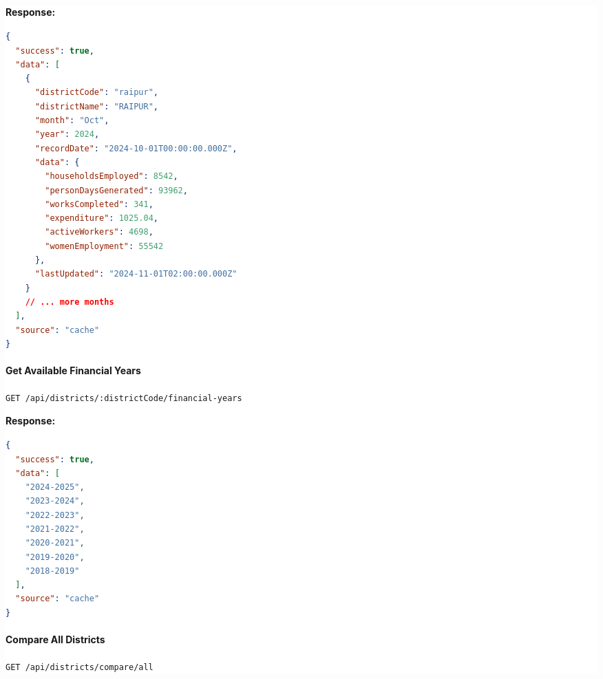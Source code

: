 **Response:**
```json
{
  "success": true,
  "data": [
    {
      "districtCode": "raipur",
      "districtName": "RAIPUR",
      "month": "Oct",
      "year": 2024,
      "recordDate": "2024-10-01T00:00:00.000Z",
      "data": {
        "householdsEmployed": 8542,
        "personDaysGenerated": 93962,
        "worksCompleted": 341,
        "expenditure": 1025.04,
        "activeWorkers": 4698,
        "womenEmployment": 55542
      },
      "lastUpdated": "2024-11-01T02:00:00.000Z"
    }
    // ... more months
  ],
  "source": "cache"
}
```

#### Get Available Financial Years

```http
GET /api/districts/:districtCode/financial-years
```

**Response:**
```json
{
  "success": true,
  "data": [
    "2024-2025",
    "2023-2024",
    "2022-2023",
    "2021-2022",
    "2020-2021",
    "2019-2020",
    "2018-2019"
  ],
  "source": "cache"
}
```

#### Compare All Districts

```http
GET /api/districts/compare/all
```
